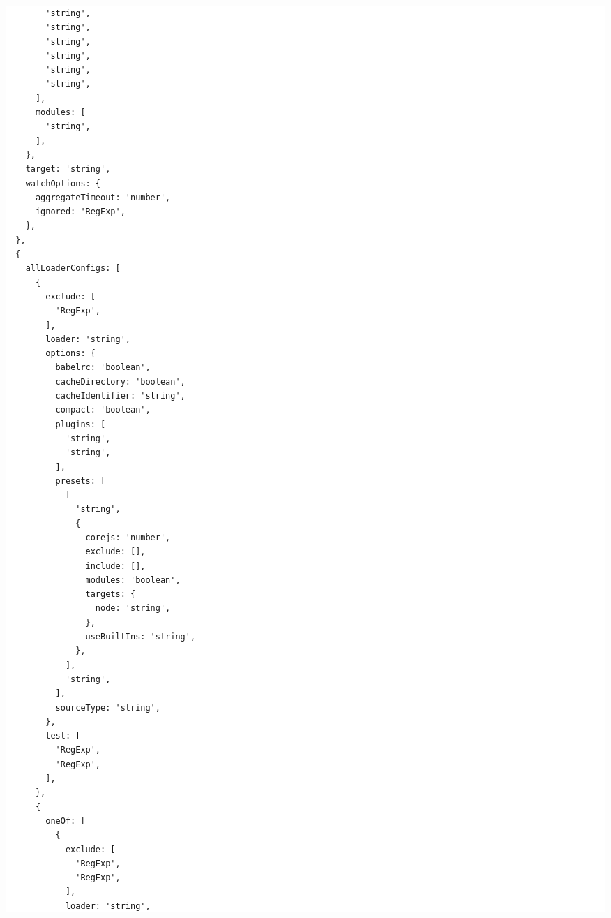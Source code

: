             'string',
            'string',
            'string',
            'string',
            'string',
            'string',
          ],
          modules: [
            'string',
          ],
        },
        target: 'string',
        watchOptions: {
          aggregateTimeout: 'number',
          ignored: 'RegExp',
        },
      },
      {
        allLoaderConfigs: [
          {
            exclude: [
              'RegExp',
            ],
            loader: 'string',
            options: {
              babelrc: 'boolean',
              cacheDirectory: 'boolean',
              cacheIdentifier: 'string',
              compact: 'boolean',
              plugins: [
                'string',
                'string',
              ],
              presets: [
                [
                  'string',
                  {
                    corejs: 'number',
                    exclude: [],
                    include: [],
                    modules: 'boolean',
                    targets: {
                      node: 'string',
                    },
                    useBuiltIns: 'string',
                  },
                ],
                'string',
              ],
              sourceType: 'string',
            },
            test: [
              'RegExp',
              'RegExp',
            ],
          },
          {
            oneOf: [
              {
                exclude: [
                  'RegExp',
                  'RegExp',
                ],
                loader: 'string',